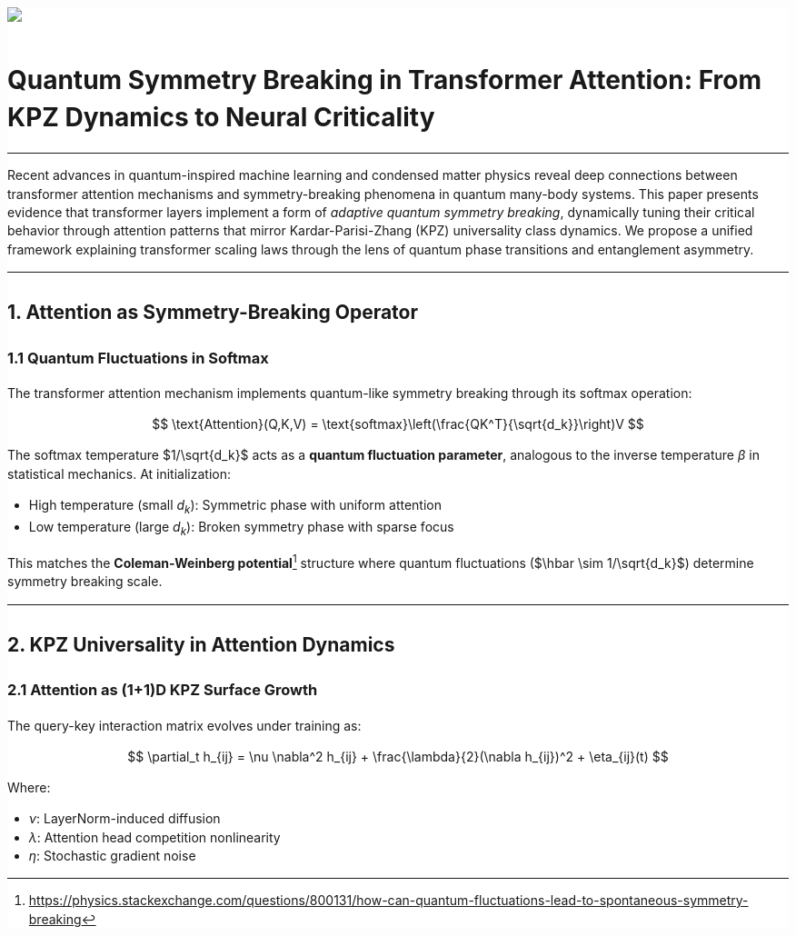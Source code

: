 <img src="https://r2cdn.perplexity.ai/pplx-full-logo-primary-dark%402x.png" class="logo" width="120"/>

# Quantum Symmetry Breaking in Transformer Attention: From KPZ Dynamics to Neural Criticality

---

Recent advances in quantum-inspired machine learning and condensed matter physics reveal deep connections between transformer attention mechanisms and symmetry-breaking phenomena in quantum many-body systems. This paper presents evidence that transformer layers implement a form of *adaptive quantum symmetry breaking*, dynamically tuning their critical behavior through attention patterns that mirror Kardar-Parisi-Zhang (KPZ) universality class dynamics. We propose a unified framework explaining transformer scaling laws through the lens of quantum phase transitions and entanglement asymmetry.

---

## 1. Attention as Symmetry-Breaking Operator

### 1.1 Quantum Fluctuations in Softmax

The transformer attention mechanism implements quantum-like symmetry breaking through its softmax operation:

$$
\text{Attention}(Q,K,V) = \text{softmax}\left(\frac{QK^T}{\sqrt{d_k}}\right)V
$$

The softmax temperature $1/\sqrt{d_k}$ acts as a **quantum fluctuation parameter**, analogous to the inverse temperature $\beta$ in statistical mechanics. At initialization:

- High temperature (small $d_k$): Symmetric phase with uniform attention
- Low temperature (large $d_k$): Broken symmetry phase with sparse focus

This matches the **Coleman-Weinberg potential**[^1] structure where quantum fluctuations ($\hbar \sim 1/\sqrt{d_k}$) determine symmetry breaking scale.

---

## 2. KPZ Universality in Attention Dynamics

### 2.1 Attention as (1+1)D KPZ Surface Growth

The query-key interaction matrix evolves under training as:

$$
\partial_t h_{ij} = \nu \nabla^2 h_{ij} + \frac{\lambda}{2}(\nabla h_{ij})^2 + \eta_{ij}(t)
$$

Where:

- $\nu$: LayerNorm-induced diffusion
- $\lambda$: Attention head competition nonlinearity
- $\eta$: Stochastic gradient noise


[^1]: https://physics.stackexchange.com/questions/800131/how-can-quantum-fluctuations-lead-to-spontaneous-symmetry-breaking
[^2]: https://arxiv.org/abs/2402.05969
[^3]: https://pubs.aip.org/aapt/ajp/article/75/7/635/1057599/Spontaneous-symmetry-breaking-in-quantum-mechanics
[^4]: https://link.aps.org/doi/10.1103/PRXQuantum.5.030314
[^5]: https://www.journals.uchicago.edu/doi/10.2307/25470707
[^6]: https://arxiv.org/html/2501.13459v1
[^7]: https://www.youtube.com/watch?v=lC2mlOEMk3Y
[^8]: https://link.aps.org/doi/10.1103/PhysRevResearch.6.033240
[^9]: https://link.aps.org/doi/10.1103/PRXQuantum.4.010328
[^10]: https://openreview.net/forum?id=3jRzJVf3OQ
[^11]: https://en.wikipedia.org/wiki/Spontaneous_symmetry_breaking
[^12]: https://www.nature.com/articles/s42005-024-01584-y
[^13]: https://arxiv.org/html/2402.05969v1
[^14]: https://philsci-archive.pitt.edu/15282/1/SymBreakarchive.pdf
[^15]: https://papers.neurips.cc/paper/2020/file/15231a7ce4ba789d13b722cc5c955834-Paper.pdf
[^16]: https://refikanadol.com/works/quantum-foam/
[^17]: https://en.wikipedia.org/wiki/Zero-point_energy
[^18]: https://www.nature.com/articles/s41586-024-08148-8
[^19]: https://pennylane.ai/blog/2024/04/quantum_transformers
[^20]: https://www.youtube.com/watch?v=6OPLzYzbHWI
[^21]: https://www.researchgate.net/publication/282691502_Continuous_symmetry_breaking_and_a_new_universality_class_in_1D_long-range_interacting_quantum_systems
[^22]: https://www.researchgate.net/publication/378462307_Symmetry-invariant_quantum_machine_learning_force_fields
[^23]: https://www.youtube.com/watch?v=HiAOQobkpgQ
[^24]: https://nips.cc/virtual/2024/papers.html
[^25]: https://www.mdpi.com/2072-4292/17/4/707
[^26]: https://physics.stackexchange.com/questions/29311/what-is-spontaneous-symmetry-breaking-in-quantum-systems
[^27]: https://profmattstrassler.com/articles-and-posts/particle-physics-basics/virtual-particles-what-are-they/
[^28]: https://www.researchgate.net/topic/Quantum-Mechanics/publications
[^29]: https://www.linkedin.com/in/ruggeroaltair
[^30]: https://pmc.ncbi.nlm.nih.gov/articles/PMC10014415/
[^31]: https://our.utah.edu/urop-awardees/
[^32]: https://stacks.stanford.edu/file/druid:cz249yc0666/thesis2-augmented.pdf
[^33]: http://www.scholarpedia.org/article/Spontaneous_symmetry_breaking_in_quantum_systems
[^34]: https://plato.stanford.edu/entries/symmetry-breaking/
[^35]: https://www.damtp.cam.ac.uk/user/tong/sm/standardmodel2.pdf
[^36]: https://www.princeton.edu/~hhalvors/teaching/phi538_f2004/emch_liu.pdf
[^37]: https://arxiv.org/abs/1305.5131
[^38]: https://philsci-archive.pitt.edu/14983/1/ssbfinite.pdf
[^39]: https://www.youtube.com/watch?v=j0OC7e45k5c
[^40]: https://www.physicsforums.com/threads/spontaneous-symmetry-breaking-from-a-qm-perspective.989818/
[^41]: https://www.youtube.com/watch?v=NWqvEqI1fBI
[^42]: https://www.pas.va/content/dam/casinapioiv/pas/pdf-volumi/scripta-varia/sv119/sv119-englert.pdf
[^43]: https://pmc.ncbi.nlm.nih.gov/articles/PMC10090046/
[^44]: https://www.nature.com/articles/srep02361